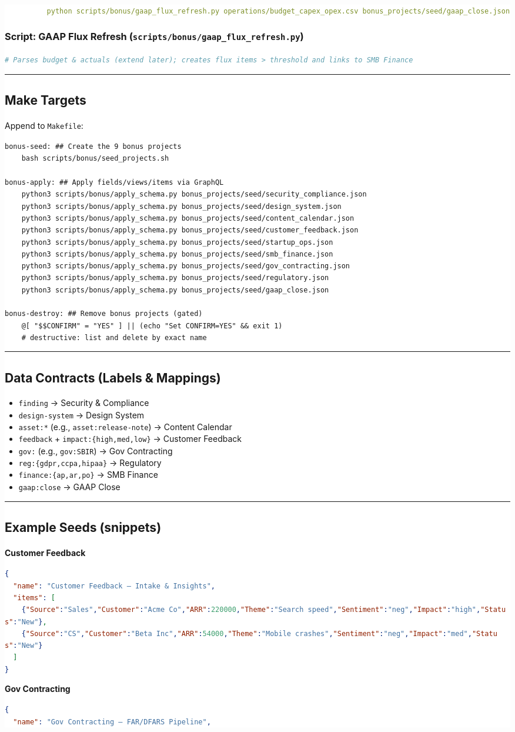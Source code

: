 ```yaml
          python scripts/bonus/gaap_flux_refresh.py operations/budget_capex_opex.csv bonus_projects/seed/gaap_close.json
```

### Script: GAAP Flux Refresh (`scripts/bonus/gaap_flux_refresh.py`)
```python
# Parses budget & actuals (extend later); creates flux items > threshold and links to SMB Finance
```

---
## Make Targets
Append to `Makefile`:
```make
bonus-seed: ## Create the 9 bonus projects
	bash scripts/bonus/seed_projects.sh

bonus-apply: ## Apply fields/views/items via GraphQL
	python3 scripts/bonus/apply_schema.py bonus_projects/seed/security_compliance.json
	python3 scripts/bonus/apply_schema.py bonus_projects/seed/design_system.json
	python3 scripts/bonus/apply_schema.py bonus_projects/seed/content_calendar.json
	python3 scripts/bonus/apply_schema.py bonus_projects/seed/customer_feedback.json
	python3 scripts/bonus/apply_schema.py bonus_projects/seed/startup_ops.json
	python3 scripts/bonus/apply_schema.py bonus_projects/seed/smb_finance.json
	python3 scripts/bonus/apply_schema.py bonus_projects/seed/gov_contracting.json
	python3 scripts/bonus/apply_schema.py bonus_projects/seed/regulatory.json
	python3 scripts/bonus/apply_schema.py bonus_projects/seed/gaap_close.json

bonus-destroy: ## Remove bonus projects (gated)
	@[ "$$CONFIRM" = "YES" ] || (echo "Set CONFIRM=YES" && exit 1)
	# destructive: list and delete by exact name
```

---
## Data Contracts (Labels & Mappings)
- `finding` → Security & Compliance
- `design-system` → Design System
- `asset:*` (e.g., `asset:release-note`) → Content Calendar
- `feedback` + `impact:{high,med,low}` → Customer Feedback
- `gov:` (e.g., `gov:SBIR`) → Gov Contracting
- `reg:{gdpr,ccpa,hipaa}` → Regulatory
- `finance:{ap,ar,po}` → SMB Finance
- `gaap:close` → GAAP Close

---
## Example Seeds (snippets)
**Customer Feedback**
```json
{
  "name": "Customer Feedback — Intake & Insights",
  "items": [
    {"Source":"Sales","Customer":"Acme Co","ARR":220000,"Theme":"Search speed","Sentiment":"neg","Impact":"high","Status":"New"},
    {"Source":"CS","Customer":"Beta Inc","ARR":54000,"Theme":"Mobile crashes","Sentiment":"neg","Impact":"med","Status":"New"}
  ]
}
```
**Gov Contracting**
```json
{
  "name": "Gov Contracting — FAR/DFARS Pipeline",
```